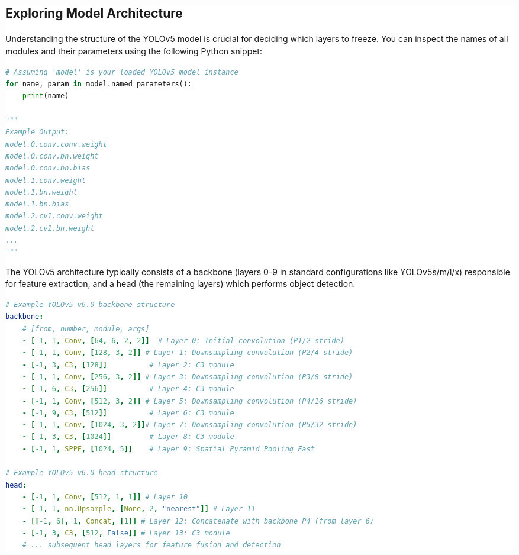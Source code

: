 ## Exploring Model Architecture

Understanding the structure of the YOLOv5 model is crucial for deciding which layers to freeze. You can inspect the names of all modules and their parameters using the following Python snippet:

```python
# Assuming 'model' is your loaded YOLOv5 model instance
for name, param in model.named_parameters():
    print(name)

"""
Example Output:
model.0.conv.conv.weight
model.0.conv.bn.weight
model.0.conv.bn.bias
model.1.conv.weight
model.1.bn.weight
model.1.bn.bias
model.2.cv1.conv.weight
model.2.cv1.bn.weight
...
"""
```

The YOLOv5 architecture typically consists of a [backbone](https://www.ultralytics.com/glossary/backbone) (layers 0-9 in standard configurations like YOLOv5s/m/l/x) responsible for [feature extraction](https://www.ultralytics.com/glossary/feature-extraction), and a head (the remaining layers) which performs [object detection](https://www.ultralytics.com/glossary/object-detection).

```yaml
# Example YOLOv5 v6.0 backbone structure
backbone:
    # [from, number, module, args]
    - [-1, 1, Conv, [64, 6, 2, 2]]  # Layer 0: Initial convolution (P1/2 stride)
    - [-1, 1, Conv, [128, 3, 2]] # Layer 1: Downsampling convolution (P2/4 stride)
    - [-1, 3, C3, [128]]          # Layer 2: C3 module
    - [-1, 1, Conv, [256, 3, 2]] # Layer 3: Downsampling convolution (P3/8 stride)
    - [-1, 6, C3, [256]]          # Layer 4: C3 module
    - [-1, 1, Conv, [512, 3, 2]] # Layer 5: Downsampling convolution (P4/16 stride)
    - [-1, 9, C3, [512]]          # Layer 6: C3 module
    - [-1, 1, Conv, [1024, 3, 2]]# Layer 7: Downsampling convolution (P5/32 stride)
    - [-1, 3, C3, [1024]]         # Layer 8: C3 module
    - [-1, 1, SPPF, [1024, 5]]    # Layer 9: Spatial Pyramid Pooling Fast

# Example YOLOv5 v6.0 head structure
head:
    - [-1, 1, Conv, [512, 1, 1]] # Layer 10
    - [-1, 1, nn.Upsample, [None, 2, "nearest"]] # Layer 11
    - [[-1, 6], 1, Concat, [1]] # Layer 12: Concatenate with backbone P4 (from layer 6)
    - [-1, 3, C3, [512, False]] # Layer 13: C3 module
    # ... subsequent head layers for feature fusion and detection
```
